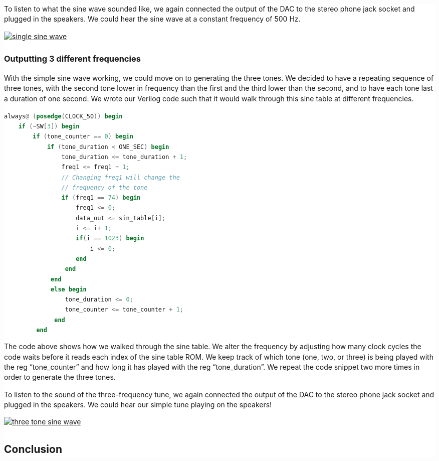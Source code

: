 To listen to what the sine wave sounded like, we again connected the output of the DAC to the stereo phone jack socket and plugged in the speakers. We could hear the sine wave at a constant frequency of 500 Hz.

[![single sine wave](https://img.youtube.com/vi/WbqZ9BlY6jg/0.jpg)](https://youtu.be/WbqZ9BlY6jg)


### Outputting 3 different frequencies

With the simple sine wave working, we could move on to generating the three tones. We decided to have a repeating sequence of three tones, with the second tone lower in frequency than the first and the third lower than the second, and to have each tone last a duration of one second. We wrote our Verilog code such that it would walk through this sine table at different frequencies.

```verilog
always@ (posedge(CLOCK_50)) begin
    if (~SW[3]) begin
        if (tone_counter == 0) begin
            if (tone_duration < ONE_SEC) begin
                tone_duration <= tone_duration + 1;
                freq1 <= freq1 + 1;
	            // Changing freq1 will change the
	            // frequency of the tone
                if (freq1 == 74) begin
                    freq1 <= 0;
                    data_out <= sin_table[i];
                    i <= i+ 1;
                    if(i == 1023) begin
                        i <= 0;
                    end
                 end
             end
             else begin
                 tone_duration <= 0;
                 tone_counter <= tone_counter + 1;
              end
         end
```

The code above shows how we walked through the sine table. We alter the frequency by adjusting how many clock cycles the code waits before it reads each index of the sine table ROM. We keep track of which tone (one, two, or three) is being played with the reg “tone_counter” and how long it has played with the reg “tone_duration”. We repeat the code snippet two more times in order to generate the three tones.

To listen to the sound of the three-frequency tune, we again connected the output of the DAC to the stereo phone jack socket and plugged in the speakers. We could hear our simple tune playing on the speakers!

[![three tone sine wave](https://img.youtube.com/vi/EllUivv1c50/0.jpg)](https://youtu.be/EllUivv1c50)


## Conclusion
